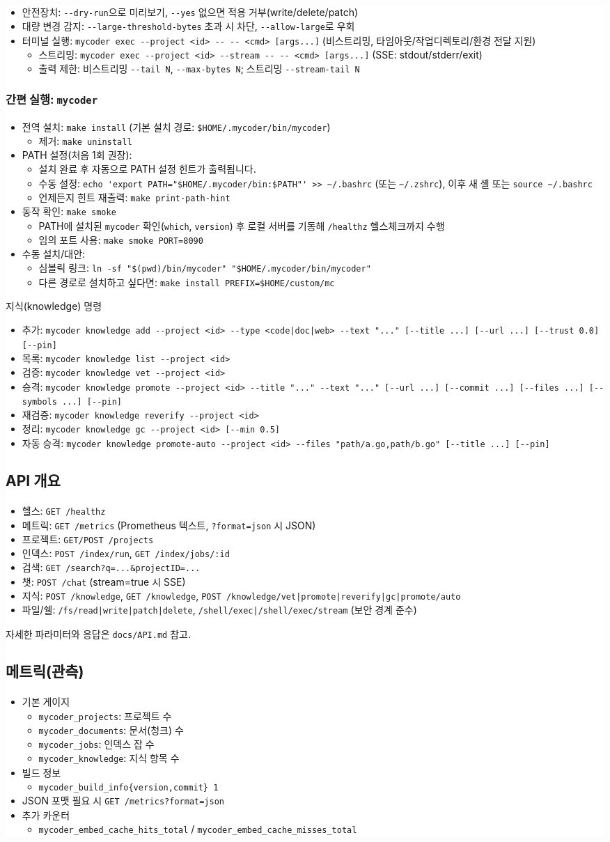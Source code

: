   - 안전장치: `--dry-run`으로 미리보기, `--yes` 없으면 적용 거부(write/delete/patch)
   - 대량 변경 감지: `--large-threshold-bytes` 초과 시 차단, `--allow-large`로 우회
- 터미널 실행: `mycoder exec --project <id> -- -- <cmd> [args...]` (비스트리밍, 타임아웃/작업디렉토리/환경 전달 지원)
   - 스트리밍: `mycoder exec --project <id> --stream -- -- <cmd> [args...]` (SSE: stdout/stderr/exit)
   - 출력 제한: 비스트리밍 `--tail N`, `--max-bytes N`; 스트리밍 `--stream-tail N`

### 간편 실행: `mycoder`
- 전역 설치: `make install` (기본 설치 경로: `$HOME/.mycoder/bin/mycoder`)
  - 제거: `make uninstall`
- PATH 설정(처음 1회 권장):
  - 설치 완료 후 자동으로 PATH 설정 힌트가 출력됩니다.
  - 수동 설정: `echo 'export PATH="$HOME/.mycoder/bin:$PATH"' >> ~/.bashrc` (또는 `~/.zshrc`), 이후 새 셸 또는 `source ~/.bashrc`
  - 언제든지 힌트 재출력: `make print-path-hint`
- 동작 확인: `make smoke`
  - PATH에 설치된 `mycoder` 확인(`which`, `version`) 후 로컬 서버를 기동해 `/healthz` 헬스체크까지 수행
  - 임의 포트 사용: `make smoke PORT=8090`
- 수동 설치/대안:
  - 심볼릭 링크: `ln -sf "$(pwd)/bin/mycoder" "$HOME/.mycoder/bin/mycoder"`
  - 다른 경로로 설치하고 싶다면: `make install PREFIX=$HOME/custom/mc`

지식(knowledge) 명령
- 추가: `mycoder knowledge add --project <id> --type <code|doc|web> --text "..." [--title ...] [--url ...] [--trust 0.0] [--pin]`
- 목록: `mycoder knowledge list --project <id>`
- 검증: `mycoder knowledge vet --project <id>`
- 승격: `mycoder knowledge promote --project <id> --title "..." --text "..." [--url ...] [--commit ...] [--files ...] [--symbols ...] [--pin]`
- 재검증: `mycoder knowledge reverify --project <id>`
- 정리: `mycoder knowledge gc --project <id> [--min 0.5]`
- 자동 승격: `mycoder knowledge promote-auto --project <id> --files "path/a.go,path/b.go" [--title ...] [--pin]`

## API 개요
- 헬스: `GET /healthz`
- 메트릭: `GET /metrics` (Prometheus 텍스트, `?format=json` 시 JSON)
- 프로젝트: `GET/POST /projects`
- 인덱스: `POST /index/run`, `GET /index/jobs/:id`
- 검색: `GET /search?q=...&projectID=...`
- 챗: `POST /chat` (stream=true 시 SSE)
- 지식: `POST /knowledge`, `GET /knowledge`, `POST /knowledge/vet|promote|reverify|gc|promote/auto`
- 파일/쉘: `/fs/read|write|patch|delete`, `/shell/exec|/shell/exec/stream` (보안 경계 준수)

자세한 파라미터와 응답은 `docs/API.md` 참고.

## 메트릭(관측)
- 기본 게이지
  - `mycoder_projects`: 프로젝트 수
  - `mycoder_documents`: 문서(청크) 수
  - `mycoder_jobs`: 인덱스 잡 수
  - `mycoder_knowledge`: 지식 항목 수
- 빌드 정보
  - `mycoder_build_info{version,commit} 1`
- JSON 포맷 필요 시 `GET /metrics?format=json`
 - 추가 카운터
   - `mycoder_embed_cache_hits_total` / `mycoder_embed_cache_misses_total`
